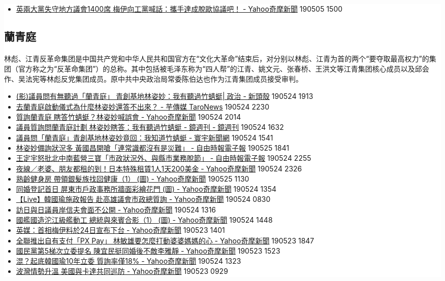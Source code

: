 - [英兩大黨失守地方議會1400席 梅伊向工黨喊話：攜手達成脫歐協議吧！ - Yahoo奇摩新聞](https://tw.news.yahoo.com/%E8%8B%B1%E5%85%A9%E5%A4%A7%E9%BB%A8%E5%A4%B1%E5%AE%88%E5%9C%B0%E6%96%B9%E8%AD%B0%E6%9C%831400%E5%B8%AD-%E6%A2%85%E4%BC%8A%E5%90%91%E5%B7%A5%E9%BB%A8%E5%96%8A%E8%A9%B1-%E6%94%9C%E6%89%8B%E9%81%94%E6%88%90%E8%84%AB%E6%AD%90%E5%8D%94%E8%AD%B0%E5%90%A7-230100978.html "英兩大黨失守地方議會1400席 梅伊向工黨喊話：攜手達成脫歐協議吧！ - Yahoo奇摩新聞") 190505 1500

## 蘭青庭

林彪、江青反革命集团是中国共产党和中华人民共和国官方在“文化大革命”结束后，对分别以林彪、江青为首的两个“要夺取最高权力”的集团（官方称之为“反革命集团”）的总称。其中包括被毛泽东称为“四人帮”的江青、姚文元、张春桥、王洪文等江青集团核心成员以及邱会作、吴法宪等林彪反党集团成员。原中共中央政治局常委陈伯达也作为江青集团成员接受审判。
- [(影)議員問有無聽過「蘭青庭」 青創基地林姿妙：我有聽過竹蜻蜓| 政治 - 新頭殼](https://newtalk.tw/news/view/2019-05-24/250940 "(影)議員問有無聽過「蘭青庭」 青創基地林姿妙：我有聽過竹蜻蜓| 政治 - 新頭殼") 190524 1913
- [去蘭青庭啟動儀式為什麼林姿妙還答不出來？ - 芋傳媒 TaroNews](https://taronews.tw/2019/05/24/351509/ "去蘭青庭啟動儀式為什麼林姿妙還答不出來？ - 芋傳媒 TaroNews") 190524 2230
- [質詢蘭青庭 瞎答竹蜻蜓？林姿妙喊誤會 - Yahoo奇摩新聞](https://tw.news.yahoo.com/video/%E8%B3%AA%E8%A9%A2%E8%98%AD%E9%9D%92%E5%BA%AD-%E7%9E%8E%E7%AD%94%E7%AB%B9%E8%9C%BB%E8%9C%93-%E6%9E%97%E5%A7%BF%E5%A6%99%E5%96%8A%E8%AA%A4%E6%9C%83-121455305.html "質詢蘭青庭 瞎答竹蜻蜓？林姿妙喊誤會 - Yahoo奇摩新聞") 190524 2014
- [議員質詢問蘭青庭計劃 林姿妙瞎答：我有聽過竹蜻蜓 - 鏡週刊 - 鏡週刊](https://www.mirrormedia.mg/story/20190524edi015 "議員質詢問蘭青庭計劃 林姿妙瞎答：我有聽過竹蜻蜓 - 鏡週刊 - 鏡週刊") 190524 1632
- [議員問「蘭青庭」青創基地林姿妙竟回：我知道竹蜻蜓 - 寰宇新聞網](http://globalnewstv.com.tw/201905/69636/ "議員問「蘭青庭」青創基地林姿妙竟回：我知道竹蜻蜓 - 寰宇新聞網") 190524 1541
- [林姿妙備詢狀況多 黃國昌開嗆「連常識都沒有是災難」 - 自由時報電子報](https://news.ltn.com.tw/news/politics/breakingnews/2801840 "林姿妙備詢狀況多 黃國昌開嗆「連常識都沒有是災難」 - 自由時報電子報") 190525 1841
- [王定宇怒批北中南藍營三寶「市政狀況外、與縣市業務脫節」 - 自由時報電子報](https://news.ltn.com.tw/news/politics/breakingnews/2801084 "王定宇怒批北中南藍營三寶「市政狀況外、與縣市業務脫節」 - 自由時報電子報") 190524 2255
- [夜線／老婆、朋友都租的到！日本特殊租賃1人1天200美金 - Yahoo奇摩新聞](https://tw.news.yahoo.com/%E5%A4%9C%E7%B7%9A-%E8%80%81%E5%A9%86-%E6%9C%8B%E5%8F%8B%E9%83%BD%E7%A7%9F%E7%9A%84%E5%88%B0-%E6%97%A5%E6%9C%AC%E7%89%B9%E6%AE%8A%E7%A7%9F%E8%B3%831%E4%BA%BA1%E5%A4%A9200%E7%BE%8E%E9%87%91-145921269.html "夜線／老婆、朋友都租的到！日本特殊租賃1人1天200美金 - Yahoo奇摩新聞") 190524 2326
- [熟齡健身房 帶領銀髮族找回健康（1） (圖) - Yahoo奇摩新聞](https://tw.news.yahoo.com/%E7%86%9F%E9%BD%A1%E5%81%A5%E8%BA%AB%E6%88%BF-%E5%B8%B6%E9%A0%98%E9%8A%80%E9%AB%AE%E6%97%8F%E6%89%BE%E5%9B%9E%E5%81%A5%E5%BA%B7-1-%E5%9C%96-033000097.html "熟齡健身房 帶領銀髮族找回健康（1） (圖) - Yahoo奇摩新聞") 190525 1130
- [同婚登記首日 屏東市戶政事務所牆面彩繪花門 (圖) - Yahoo奇摩新聞](https://tw.news.yahoo.com/%E5%90%8C%E5%A9%9A%E7%99%BB%E8%A8%98%E9%A6%96%E6%97%A5-%E5%B1%8F%E6%9D%B1%E5%B8%82%E6%88%B6%E6%94%BF%E4%BA%8B%E5%8B%99%E6%89%80%E7%89%86%E9%9D%A2%E5%BD%A9%E7%B9%AA%E8%8A%B1%E9%96%80-%E5%9C%96-055439730.html "同婚登記首日 屏東市戶政事務所牆面彩繪花門 (圖) - Yahoo奇摩新聞") 190524 1354
- [【Live】韓國瑜施政報告 赴高雄議會市政總質詢 - Yahoo奇摩新聞](https://tw.news.yahoo.com/-live%E9%9F%93%E5%9C%8B%E7%91%9C%E6%96%BD%E6%94%BF%E5%A0%B1%E5%91%8A-%E8%B5%B4%E9%AB%98%E9%9B%84%E8%AD%B0%E6%9C%83%E5%B8%82%E6%94%BF%E7%B8%BD%E8%B3%AA%E8%A9%A2-003000848.html "【Live】韓國瑜施政報告 赴高雄議會市政總質詢 - Yahoo奇摩新聞") 190524 0830
- [訪日與日議員岸信夫會面不公開 - Yahoo奇摩新聞](https://tw.news.yahoo.com/%E8%A8%AA%E6%97%A5%E8%88%87%E6%97%A5%E8%AD%B0%E5%93%A1%E5%B2%B8%E4%BF%A1%E5%A4%AB%E6%9C%83%E9%9D%A2%E4%B8%8D%E5%85%AC%E9%96%8B-051653537.html "訪日與日議員岸信夫會面不公開 - Yahoo奇摩新聞") 190524 1316
- [國艦國造沱江級艦動工 總統與來賓合影（1） (圖) - Yahoo奇摩新聞](https://tw.news.yahoo.com/%E5%9C%8B%E8%89%A6%E5%9C%8B%E9%80%A0%E6%B2%B1%E6%B1%9F%E7%B4%9A%E8%89%A6%E5%8B%95%E5%B7%A5-%E7%B8%BD%E7%B5%B1%E8%88%87%E4%BE%86%E8%B3%93%E5%90%88%E5%BD%B1-1-%E5%9C%96-064840994.html "國艦國造沱江級艦動工 總統與來賓合影（1） (圖) - Yahoo奇摩新聞") 190524 1448
- [英媒：首相梅伊料於24日宣布下台 - Yahoo奇摩新聞](https://tw.news.yahoo.com/%E8%8B%B1%E5%AA%92%E9%A6%96%E7%9B%B8%E6%A2%85%E4%BC%8A%E6%96%99%E6%96%BC24%E6%97%A5%E5%AE%A3%E5%B8%83%E4%B8%8B%E5%8F%B0-060149923.html "英媒：首相梅伊料於24日宣布下台 - Yahoo奇摩新聞") 190523 1401
- [全聯推出自有支付「PX Pay」 林敏雄要怎麼打動婆婆媽媽的心 - Yahoo奇摩新聞](https://tw.news.yahoo.com/%E5%85%A8%E8%81%AF%E6%8E%A8%E5%87%BA%E8%87%AA%E6%9C%89%E6%94%AF%E4%BB%98-px-pay-%E6%9E%97%E6%95%8F%E9%9B%84%E8%A6%81%E6%80%8E%E9%BA%BC%E6%89%93%E5%8B%95%E5%A9%86%E5%A9%86%E5%AA%BD%E5%AA%BD%E7%9A%84%E5%BF%83-104717739.html "全聯推出自有支付「PX Pay」 林敏雄要怎麼打動婆婆媽媽的心 - Yahoo奇摩新聞") 190523 1847
- [國民黨第5梯次立委提名 陳宜民挺同婚後不敵李雅靜 - Yahoo奇摩新聞](https://tw.news.yahoo.com/%E5%9C%8B%E6%B0%91%E9%BB%A8%E7%AC%AC5%E6%A2%AF%E6%AC%A1%E7%AB%8B%E5%A7%94%E6%8F%90%E5%90%8D-%E9%99%B3%E5%AE%9C%E6%B0%91%E6%8C%BA%E5%90%8C%E5%A9%9A%E5%BE%8C%E4%B8%8D%E6%95%B5%E6%9D%8E%E9%9B%85%E9%9D%9C-072349610.html "國民黨第5梯次立委提名 陳宜民挺同婚後不敵李雅靜 - Yahoo奇摩新聞") 190523 1523
- [混？起底韓國瑜10年立委 質詢率僅18% - Yahoo奇摩新聞](https://tw.news.yahoo.com/video/%E6%B7%B7-%E8%B5%B7%E5%BA%95%E9%9F%93%E5%9C%8B%E7%91%9C10%E5%B9%B4%E7%AB%8B%E5%A7%94-%E8%B3%AA%E8%A9%A2%E7%8E%87%E5%83%8518-050923369.html "混？起底韓國瑜10年立委 質詢率僅18% - Yahoo奇摩新聞") 190524 1323
- [波灣情勢升溫 美國與卡達共同巡防 - Yahoo奇摩新聞](https://tw.news.yahoo.com/%E6%B3%A2%E7%81%A3%E6%83%85%E5%8B%A2%E5%8D%87%E6%BA%AB-%E7%BE%8E%E5%9C%8B%E8%88%87%E5%8D%A1%E9%81%94%E5%85%B1%E5%90%8C%E5%B7%A1%E9%98%B2-012917181.html "波灣情勢升溫 美國與卡達共同巡防 - Yahoo奇摩新聞") 190523 0929